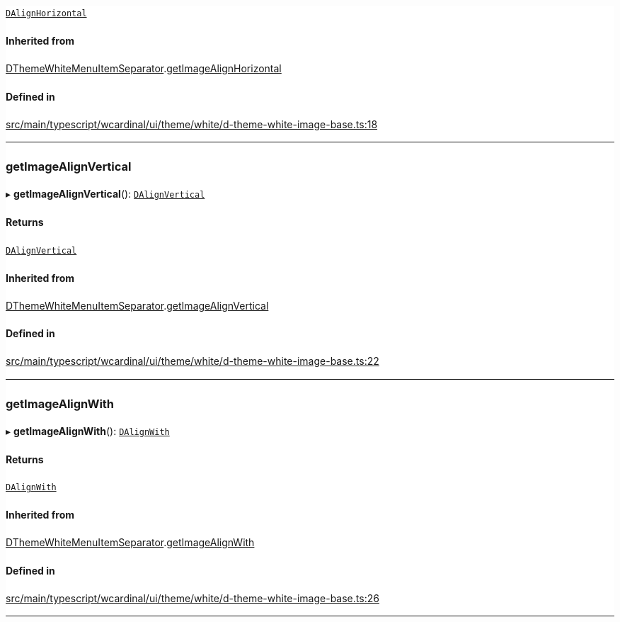[`DAlignHorizontal`](../index.md#dalignhorizontal)

#### Inherited from

[DThemeWhiteMenuItemSeparator](DThemeWhiteMenuItemSeparator.md).[getImageAlignHorizontal](DThemeWhiteMenuItemSeparator.md#getimagealignhorizontal)

#### Defined in

[src/main/typescript/wcardinal/ui/theme/white/d-theme-white-image-base.ts:18](https://github.com/winter-cardinal/winter-cardinal-ui/blob/v0.179.0/src/main/typescript/wcardinal/ui/theme/white/d-theme-white-image-base.ts#L18)

___

### getImageAlignVertical

▸ **getImageAlignVertical**(): [`DAlignVertical`](../index.md#dalignvertical)

#### Returns

[`DAlignVertical`](../index.md#dalignvertical)

#### Inherited from

[DThemeWhiteMenuItemSeparator](DThemeWhiteMenuItemSeparator.md).[getImageAlignVertical](DThemeWhiteMenuItemSeparator.md#getimagealignvertical)

#### Defined in

[src/main/typescript/wcardinal/ui/theme/white/d-theme-white-image-base.ts:22](https://github.com/winter-cardinal/winter-cardinal-ui/blob/v0.179.0/src/main/typescript/wcardinal/ui/theme/white/d-theme-white-image-base.ts#L22)

___

### getImageAlignWith

▸ **getImageAlignWith**(): [`DAlignWith`](../index.md#dalignwith)

#### Returns

[`DAlignWith`](../index.md#dalignwith)

#### Inherited from

[DThemeWhiteMenuItemSeparator](DThemeWhiteMenuItemSeparator.md).[getImageAlignWith](DThemeWhiteMenuItemSeparator.md#getimagealignwith)

#### Defined in

[src/main/typescript/wcardinal/ui/theme/white/d-theme-white-image-base.ts:26](https://github.com/winter-cardinal/winter-cardinal-ui/blob/v0.179.0/src/main/typescript/wcardinal/ui/theme/white/d-theme-white-image-base.ts#L26)

___
